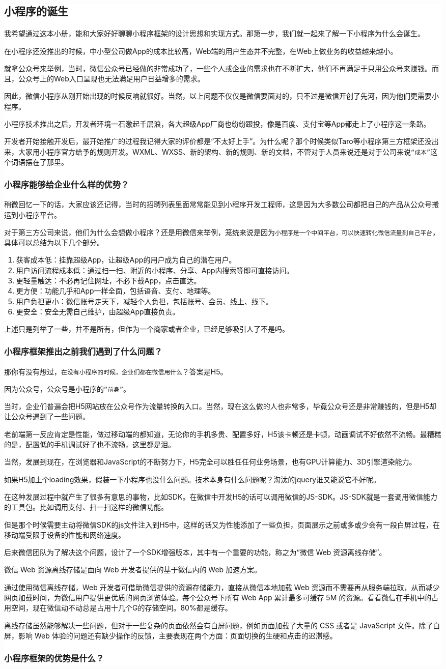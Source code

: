 ## 小程序的诞生

我希望通过这本小册，能和大家好好聊聊小程序框架的设计思想和实现方式。那第一步，我们就一起来了解一下小程序为什么会诞生。

在小程序还没推出的时候，中小型公司做App的成本比较高，Web端的用户生态并不完整，在Web上做业务的收益越来越小。

就拿公众号来举例，当时，微信公众号已经做的非常成功了，一些个人或企业的需求也在不断扩大，他们不再满足于只用公众号来赚钱。而且，公众号上的Web入口呈现也无法满足用户日益增多的需求。

因此，微信小程序从刚开始出现的时候反响就很好。当然，以上问题不仅仅是微信要面对的，只不过是微信开创了先河，因为他们更需要小程序。

小程序技术推出之后，开发者环境一石激起千层浪，各大超级App厂商也纷纷跟投，像是百度、支付宝等App都走上了小程序这一条路。

开发者开始接触开发后，最开始推广的过程我记得大家的评价都是“不太好上手”。为什么呢？那个时候类似Taro等小程序第三方框架还没出来，大家用小程序官方给予的规则开发。WXML、WXSS、新的架构、新的规则、新的文档，不管对于人员来说还是对于公司来说`“成本”`这个词语摆在了那里。

### 小程序能够给企业什么样的优势？

稍微回忆一下的话，大家应该还记得，当时的招聘列表里面常常能见到小程序开发工程师，这是因为大多数公司都把自己的产品从公众号搬运到小程序平台。

对于第三方公司来说，他们为什么会想做小程序？还是用微信来举例，笼统来说是因为`小程序是一个中间平台，可以快速转化微信流量到自己平台`，具体可以总结为以下几个部分。

1. 获客成本低：挂靠超级App，让超级App的用户成为自己的潜在用户。
2. 用户访问流程成本低：通过扫一扫、附近的小程序、分享、App内搜索等即可直接访问。
3. 更轻量触达：不必再记住网址，不必下载App，点击直达。
4. 更方便：功能几乎和App一样全面，包括语音、支付、地理等。
5. 用户负担更小：微信账号走天下，减轻个人负担，包括账号、会员、线上、线下。
6. 更安全：安全无需自己维护，由超级App直接负责。

上述只是列举了一些，并不是所有，但作为一个商家或者企业，已经足够吸引人了不是吗。

### 小程序框架推出之前我们遇到了什么问题？

那你有没有想过，`在没有小程序的时候，企业们都在微信用什么`？答案是H5。

因为公众号，公众号是小程序的`“前身”`。

当时，企业们普遍会把H5网站放在公众号作为流量转换的入口。当然，现在这么做的人也非常多，毕竟公众号还是非常赚钱的，但是H5却让公众号遇到了一些问题。

老前端第一反应肯定是性能，做过移动端的都知道，无论你的手机多贵、配置多好，H5该卡顿还是卡顿，动画调试不好依然不流畅。最糟糕的是，配置低的手机调试好了也不流畅，这里都是泪。

当然，发展到现在，在浏览器和JavaScript的不断努力下，H5完全可以胜任任何业务场景，也有GPU计算能力、3D引擎渲染能力。

如果H5加上个loading效果，假装一下小程序也没什么问题。技术本身有什么问题呢？淘汰的jquery谁又能说它不好呢。

在这种发展过程中就产生了很多有意思的事物，比如SDK。在微信中开发H5的话可以调用微信的JS-SDK。JS-SDK就是一套调用微信能力的工具包。比如调用支付、扫一扫这样的微信功能。

但是那个时候需要主动将微信SDK的js文件注入到H5中，这样的话又为性能添加了一些负担，页面展示之前或多或少会有一段白屏过程，在移动端受限于设备的性能和网络速度。

后来微信团队为了解决这个问题，设计了一个SDK增强版本，其中有一个重要的功能，称之为“微信 Web 资源离线存储”。

微信 Web 资源离线存储是面向 Web 开发者提供的基于微信内的 Web 加速方案。

通过使用微信离线存储，Web 开发者可借助微信提供的资源存储能力，直接从微信本地加载 Web 资源而不需要再从服务端拉取，从而减少网页加载时间，为微信用户提供更优质的网页浏览体验。每个公众号下所有 Web App 累计最多可缓存 5M 的资源。看看微信在手机中的占用空间，现在微信动不动总是占用十几个G的存储空间。80%都是缓存。

离线存储虽然能够解决一些问题，但对于一些复杂的页面依然会有白屏问题，例如页面加载了大量的 CSS 或者是 JavaScript 文件。除了白屏，影响 Web 体验的问题还有缺少操作的反馈，主要表现在两个方面：页面切换的生硬和点击的迟滞感。

### 小程序框架的优势是什么？
